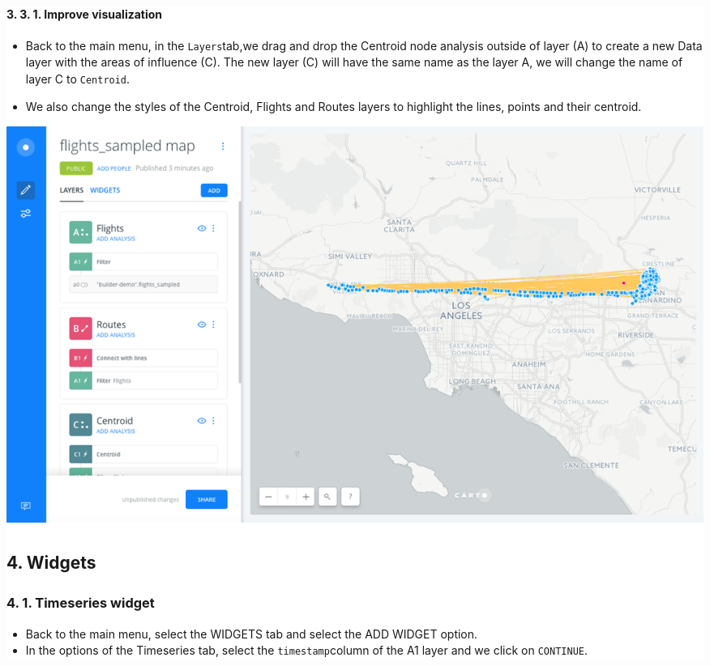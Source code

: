 
#### 3. 3. 1. Improve visualization

* Back to the main menu, in the ``Layers``tab,we drag and drop the Centroid node analysis outside of layer (A) to create a new Data layer with the areas of influence (C). The new layer (C) will have the same name as the layer A, we will change the name of layer C to ``Centroid``.

* We also change the styles of the Centroid, Flights and Routes layers to highlight the lines, points and their centroid.

![centroid_drag](imgs/spies_sky/centroid_drag.png)


## 4. Widgets

### 4. 1. Timeseries widget

* Back to the main menu, select the WIDGETS tab and select the ADD WIDGET option.
* In the options of the Timeseries tab, select the ``timestamp``column of the A1 layer and we click on ``CONTINUE``.
